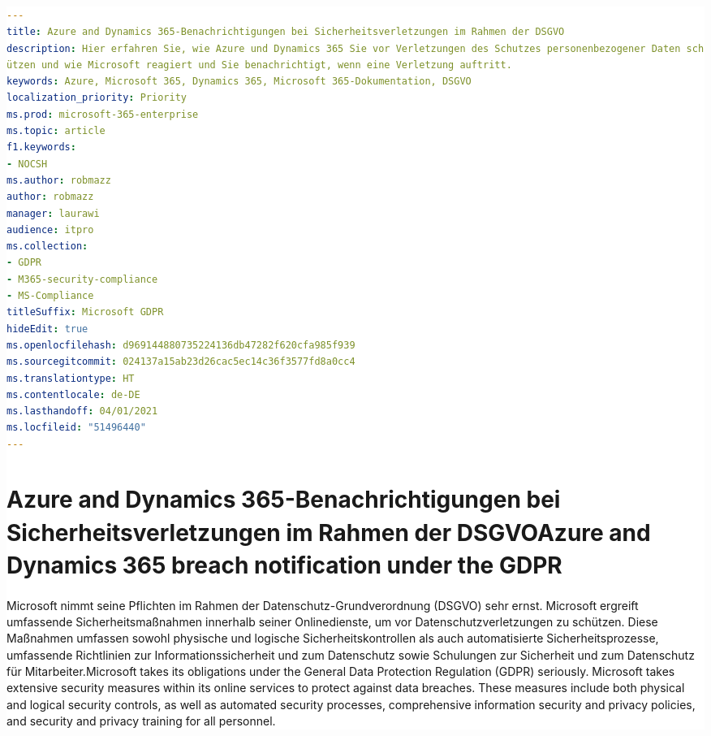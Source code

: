 ```yaml
---
title: Azure and Dynamics 365-Benachrichtigungen bei Sicherheitsverletzungen im Rahmen der DSGVO
description: Hier erfahren Sie, wie Azure und Dynamics 365 Sie vor Verletzungen des Schutzes personenbezogener Daten schützen und wie Microsoft reagiert und Sie benachrichtigt, wenn eine Verletzung auftritt.
keywords: Azure, Microsoft 365, Dynamics 365, Microsoft 365-Dokumentation, DSGVO
localization_priority: Priority
ms.prod: microsoft-365-enterprise
ms.topic: article
f1.keywords:
- NOCSH
ms.author: robmazz
author: robmazz
manager: laurawi
audience: itpro
ms.collection:
- GDPR
- M365-security-compliance
- MS-Compliance
titleSuffix: Microsoft GDPR
hideEdit: true
ms.openlocfilehash: d969144880735224136db47282f620cfa985f939
ms.sourcegitcommit: 024137a15ab23d26cac5ec14c36f3577fd8a0cc4
ms.translationtype: HT
ms.contentlocale: de-DE
ms.lasthandoff: 04/01/2021
ms.locfileid: "51496440"
---
```

# <a name="azure-and-dynamics-365-breach-notification-under-the-gdpr"></a><span data-ttu-id="b6d1d-104">Azure and Dynamics 365-Benachrichtigungen bei Sicherheitsverletzungen im Rahmen der DSGVO</span><span class="sxs-lookup"><span data-stu-id="b6d1d-104">Azure and Dynamics 365 breach notification under the GDPR</span></span>

<span data-ttu-id="b6d1d-p101">Microsoft nimmt seine Pflichten im Rahmen der Datenschutz-Grundverordnung (DSGVO) sehr ernst. Microsoft ergreift umfassende Sicherheitsmaßnahmen innerhalb seiner Onlinedienste, um vor Datenschutzverletzungen zu schützen. Diese Maßnahmen umfassen sowohl physische und logische Sicherheitskontrollen als auch automatisierte Sicherheitsprozesse, umfassende Richtlinien zur Informationssicherheit und zum Datenschutz sowie Schulungen zur Sicherheit und zum Datenschutz für Mitarbeiter.</span><span class="sxs-lookup"><span data-stu-id="b6d1d-p101">Microsoft takes its obligations under the General Data Protection Regulation (GDPR) seriously. Microsoft takes extensive security measures within its online services to protect against data breaches. These measures include both physical and logical security controls, as well as automated security processes, comprehensive information security and privacy policies, and security and privacy training for all personnel.</span></span>
